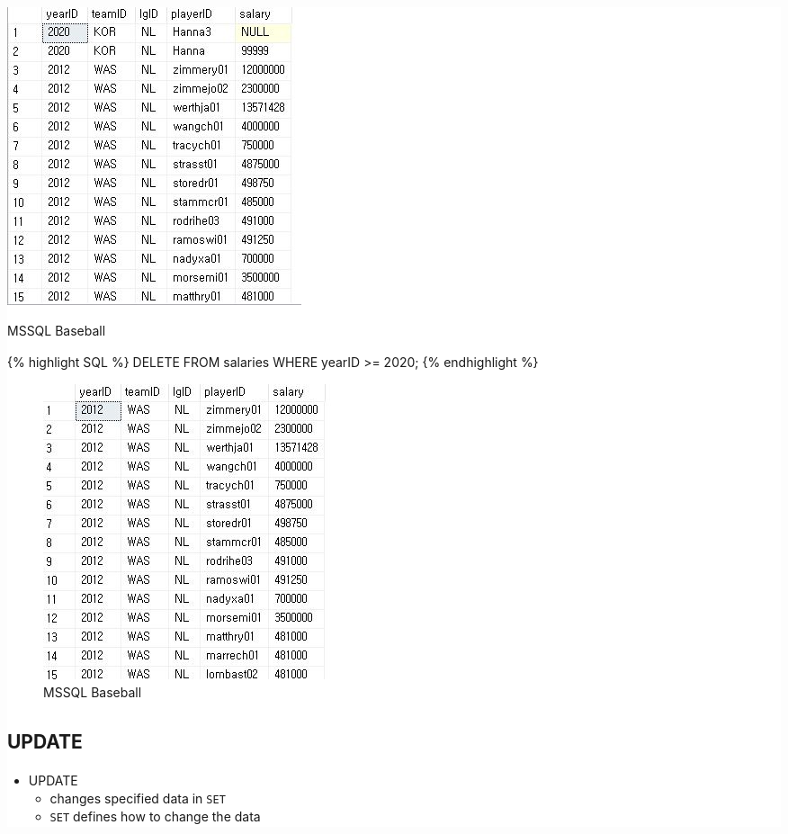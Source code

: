   <a href="/assets/img/posts/mssql_baseball/51.jpg"><img src="/assets/img/posts/mssql_baseball/51.jpg"></a>
	<figcaption>MSSQL Baseball</figcaption>
</figure>

{% highlight SQL %}
DELETE FROM salaries
WHERE yearID >= 2020;
{% endhighlight %}

<figure>
  <a href="/assets/img/posts/mssql_baseball/53.jpg"><img src="/assets/img/posts/mssql_baseball/53.jpg"></a>
	<figcaption>MSSQL Baseball</figcaption>
</figure>

## UPDATE
* UPDATE
  - changes specified data in `SET`
  - `SET` defines how to change the data
